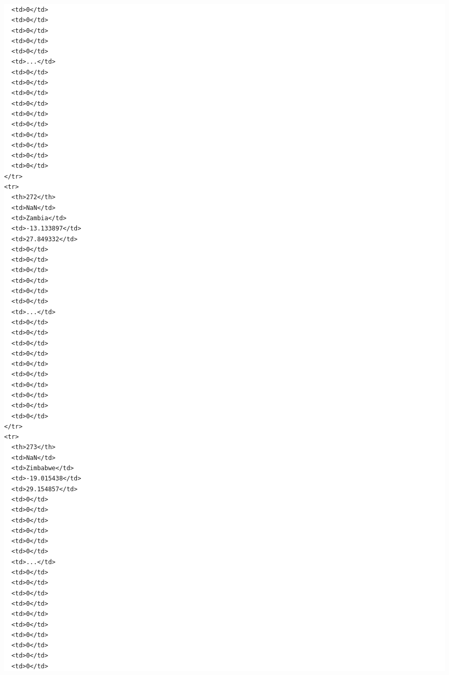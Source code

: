       <td>0</td>
      <td>0</td>
      <td>0</td>
      <td>0</td>
      <td>0</td>
      <td>...</td>
      <td>0</td>
      <td>0</td>
      <td>0</td>
      <td>0</td>
      <td>0</td>
      <td>0</td>
      <td>0</td>
      <td>0</td>
      <td>0</td>
      <td>0</td>
    </tr>
    <tr>
      <th>272</th>
      <td>NaN</td>
      <td>Zambia</td>
      <td>-13.133897</td>
      <td>27.849332</td>
      <td>0</td>
      <td>0</td>
      <td>0</td>
      <td>0</td>
      <td>0</td>
      <td>0</td>
      <td>...</td>
      <td>0</td>
      <td>0</td>
      <td>0</td>
      <td>0</td>
      <td>0</td>
      <td>0</td>
      <td>0</td>
      <td>0</td>
      <td>0</td>
      <td>0</td>
    </tr>
    <tr>
      <th>273</th>
      <td>NaN</td>
      <td>Zimbabwe</td>
      <td>-19.015438</td>
      <td>29.154857</td>
      <td>0</td>
      <td>0</td>
      <td>0</td>
      <td>0</td>
      <td>0</td>
      <td>0</td>
      <td>...</td>
      <td>0</td>
      <td>0</td>
      <td>0</td>
      <td>0</td>
      <td>0</td>
      <td>0</td>
      <td>0</td>
      <td>0</td>
      <td>0</td>
      <td>0</td>